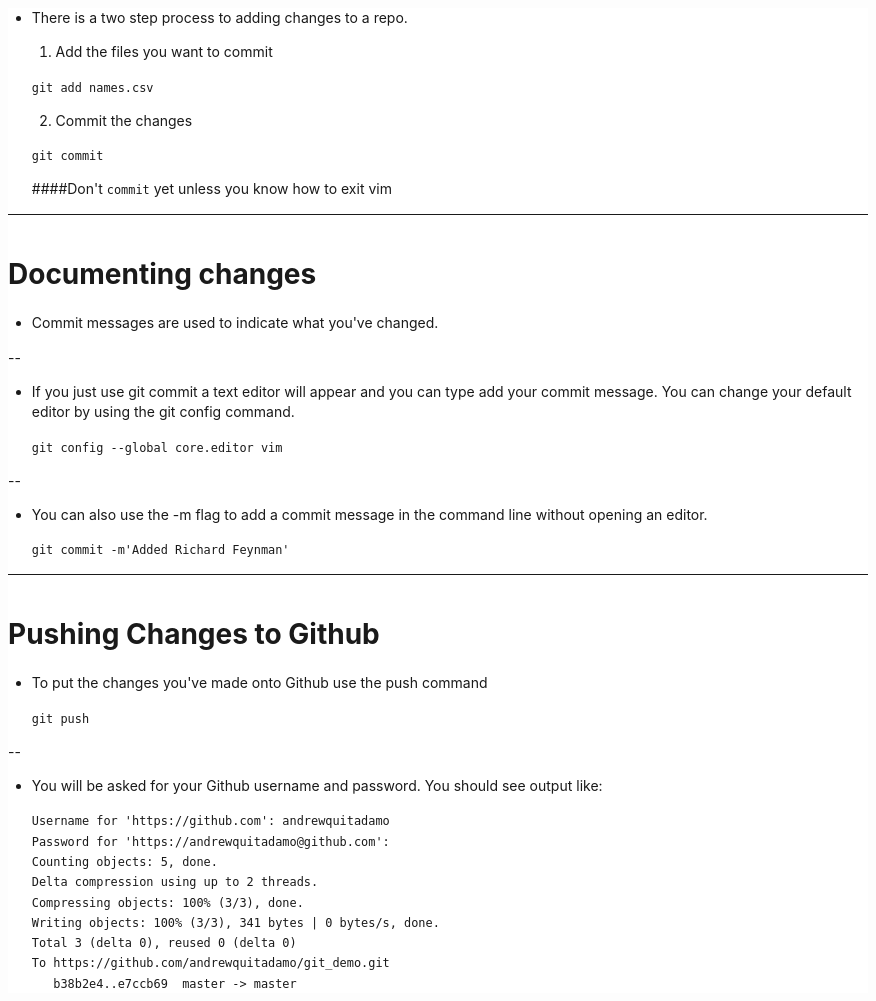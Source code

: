 * There is a two step process to adding changes to a repo.

    1) Add the files you want to commit
    ```
    git add names.csv
    ```

    2) Commit the changes
    ```
    git commit
    ```
    
    ####Don't ```commit``` yet unless you know how to exit vim

---

# Documenting changes

* Commit messages are used to indicate what you've changed. 

--

* If you just use git commit a text editor will appear and you can type add your commit message. You can change your default editor by using the git config command.
    ```
    git config --global core.editor vim
    ```

--

* You can also use the -m flag to add a commit message in the command line without opening an editor.
    ```
    git commit -m'Added Richard Feynman'
    ```  
    
---

# Pushing Changes to Github

* To put the changes you've made onto Github use the push command
    ```
    git push
    ```

--

* You will be asked for your Github username and password. You should see output like:
    ```
    Username for 'https://github.com': andrewquitadamo
    Password for 'https://andrewquitadamo@github.com': 
    Counting objects: 5, done.
    Delta compression using up to 2 threads.
    Compressing objects: 100% (3/3), done.
    Writing objects: 100% (3/3), 341 bytes | 0 bytes/s, done.
    Total 3 (delta 0), reused 0 (delta 0)
    To https://github.com/andrewquitadamo/git_demo.git
       b38b2e4..e7ccb69  master -> master
    ```
